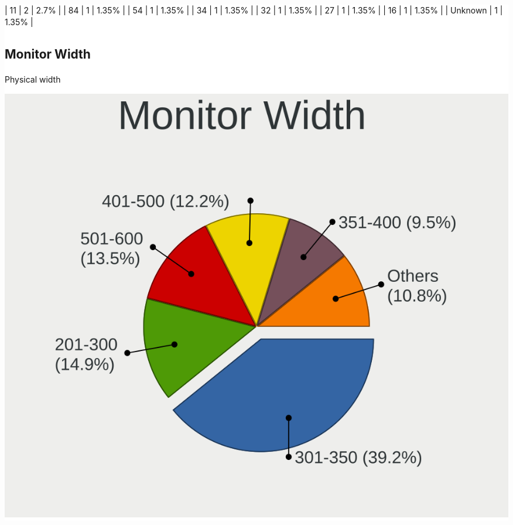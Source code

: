 | 11      | 2         | 2.7%    |
| 84      | 1         | 1.35%   |
| 54      | 1         | 1.35%   |
| 34      | 1         | 1.35%   |
| 32      | 1         | 1.35%   |
| 27      | 1         | 1.35%   |
| 16      | 1         | 1.35%   |
| Unknown | 1         | 1.35%   |

Monitor Width
-------------

Physical width

![Monitor Width](./images/pie_chart/mon_width.svg)
